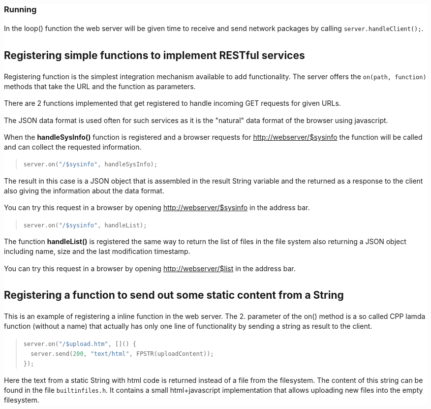 
### Running

In the loop() function the web server will be given time to receive and send network packages by calling
`server.handleClient();`.



## Registering simple functions to implement RESTful services

Registering function is the simplest integration mechanism available to add functionality. The server offers the `on(path, function)` methods that take the URL and the function as parameters.

There are 2 functions implemented that get registered to handle incoming GET requests for given URLs.

The JSON data format is used often for such services as it is the "natural" data format of the browser using javascript.

When the **handleSysInfo()** function is registered and a browser requests for <http://webserver/$sysinfo> the function will be called and can collect the requested information.

> ```CPP
> server.on("/$sysinfo", handleSysInfo);
> ```

The result in this case is a JSON object that is assembled in the result String variable and the returned as a response to the client also giving the information about the data format.

You can try this request in a browser by opening <http://webserver/$sysinfo> in the address bar.

> ```CPP
> server.on("/$sysinfo", handleList);
> ```

The function **handleList()** is registered the same way to return the list of files in the file system also returning a JSON object including name, size and the last modification timestamp.

You can try this request in a browser by opening <http://webserver/$list> in the address bar.


## Registering a function to send out some static content from a String

This is an example of registering a inline function in the web server.
The 2. parameter of the on() method is a so called CPP lamda function (without a name) 
that actually has only one line of functionality by sending a string as result to the client.

> ```CPP
> server.on("/$upload.htm", []() {
>   server.send(200, "text/html", FPSTR(uploadContent));
> });
> ```

Here the text from a static String with html code is returned instead of a file from the filesystem. 
The content of this string can be found in the file `builtinfiles.h`. It contains a small html+javascript implementation
that allows uploading new files into the empty filesystem.
